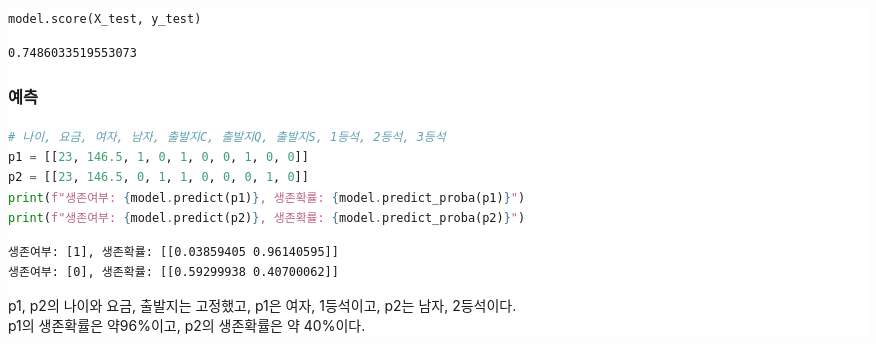 
```python
model.score(X_test, y_test)
```


    0.7486033519553073



### 예측

```python
# 나이, 요금, 여자, 남자, 출발지C, 출발지Q, 출발지S, 1등석, 2등석, 3등석
p1 = [[23, 146.5, 1, 0, 1, 0, 0, 1, 0, 0]]
p2 = [[23, 146.5, 0, 1, 1, 0, 0, 0, 1, 0]]
print(f"생존여부: {model.predict(p1)}, 생존확률: {model.predict_proba(p1)}")
print(f"생존여부: {model.predict(p2)}, 생존확률: {model.predict_proba(p2)}")
```

    생존여부: [1], 생존확률: [[0.03859405 0.96140595]]
    생존여부: [0], 생존확률: [[0.59299938 0.40700062]]



p1, p2의 나이와 요금, 출발지는 고정했고, p1은 여자, 1등석이고, p2는 남자, 2등석이다.  
p1의 생존확률은 약96%이고, p2의 생존확률은 약 40%이다.
